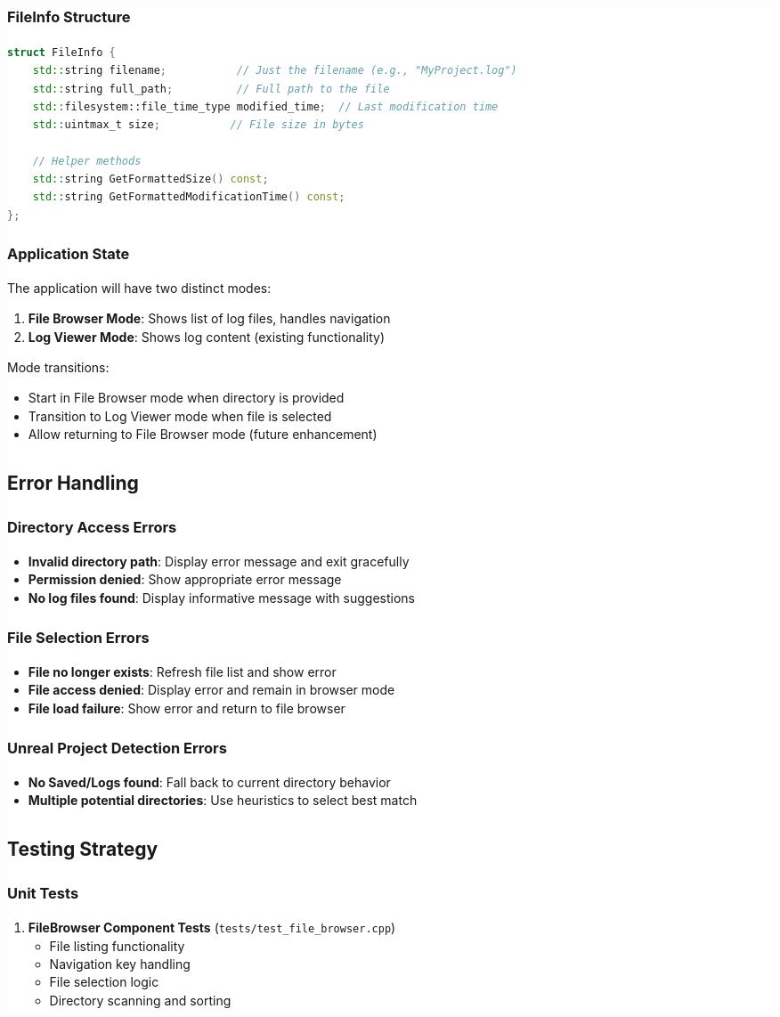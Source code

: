 ### FileInfo Structure

```cpp
struct FileInfo {
    std::string filename;           // Just the filename (e.g., "MyProject.log")
    std::string full_path;          // Full path to the file
    std::filesystem::file_time_type modified_time;  // Last modification time
    std::uintmax_t size;           // File size in bytes
    
    // Helper methods
    std::string GetFormattedSize() const;
    std::string GetFormattedModificationTime() const;
};
```

### Application State

The application will have two distinct modes:

1. **File Browser Mode**: Shows list of log files, handles navigation
2. **Log Viewer Mode**: Shows log content (existing functionality)

Mode transitions:
- Start in File Browser mode when directory is provided
- Transition to Log Viewer mode when file is selected
- Allow returning to File Browser mode (future enhancement)

## Error Handling

### Directory Access Errors
- **Invalid directory path**: Display error message and exit gracefully
- **Permission denied**: Show appropriate error message
- **No log files found**: Display informative message with suggestions

### File Selection Errors
- **File no longer exists**: Refresh file list and show error
- **File access denied**: Display error and remain in browser mode
- **File load failure**: Show error and return to file browser

### Unreal Project Detection Errors
- **No Saved/Logs found**: Fall back to current directory behavior
- **Multiple potential directories**: Use heuristics to select best match

## Testing Strategy

### Unit Tests

1. **FileBrowser Component Tests** (`tests/test_file_browser.cpp`)
   - File listing functionality
   - Navigation key handling
   - File selection logic
   - Directory scanning and sorting
